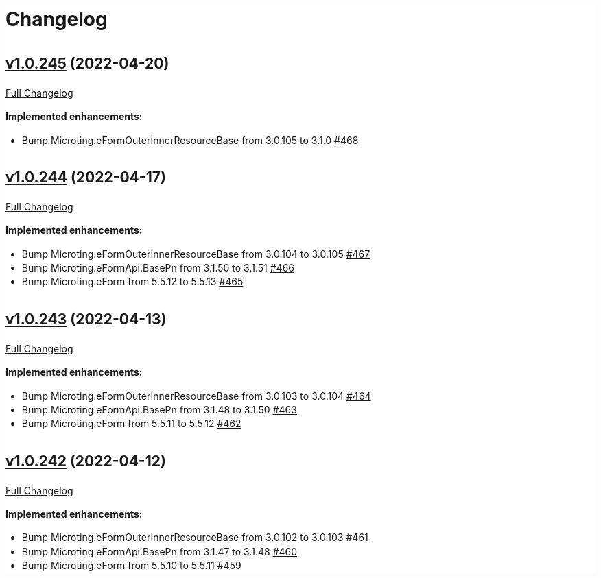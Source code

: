 # Changelog

## [v1.0.245](https://github.com/microting/eform-angular-outer-inner-resource-plugin/tree/v1.0.245) (2022-04-20)

[Full Changelog](https://github.com/microting/eform-angular-outer-inner-resource-plugin/compare/v1.0.244...v1.0.245)

**Implemented enhancements:**

- Bump Microting.eFormOuterInnerResourceBase from 3.0.105 to 3.1.0 [\#468](https://github.com/microting/eform-angular-outer-inner-resource-plugin/issues/468)

## [v1.0.244](https://github.com/microting/eform-angular-outer-inner-resource-plugin/tree/v1.0.244) (2022-04-17)

[Full Changelog](https://github.com/microting/eform-angular-outer-inner-resource-plugin/compare/v1.0.243...v1.0.244)

**Implemented enhancements:**

- Bump Microting.eFormOuterInnerResourceBase from 3.0.104 to 3.0.105 [\#467](https://github.com/microting/eform-angular-outer-inner-resource-plugin/issues/467)
- Bump Microting.eFormApi.BasePn from 3.1.50 to 3.1.51 [\#466](https://github.com/microting/eform-angular-outer-inner-resource-plugin/issues/466)
- Bump Microting.eForm from 5.5.12 to 5.5.13 [\#465](https://github.com/microting/eform-angular-outer-inner-resource-plugin/issues/465)

## [v1.0.243](https://github.com/microting/eform-angular-outer-inner-resource-plugin/tree/v1.0.243) (2022-04-13)

[Full Changelog](https://github.com/microting/eform-angular-outer-inner-resource-plugin/compare/v1.0.242...v1.0.243)

**Implemented enhancements:**

- Bump Microting.eFormOuterInnerResourceBase from 3.0.103 to 3.0.104 [\#464](https://github.com/microting/eform-angular-outer-inner-resource-plugin/issues/464)
- Bump Microting.eFormApi.BasePn from 3.1.48 to 3.1.50 [\#463](https://github.com/microting/eform-angular-outer-inner-resource-plugin/issues/463)
- Bump Microting.eForm from 5.5.11 to 5.5.12 [\#462](https://github.com/microting/eform-angular-outer-inner-resource-plugin/issues/462)

## [v1.0.242](https://github.com/microting/eform-angular-outer-inner-resource-plugin/tree/v1.0.242) (2022-04-12)

[Full Changelog](https://github.com/microting/eform-angular-outer-inner-resource-plugin/compare/v1.0.241...v1.0.242)

**Implemented enhancements:**

- Bump Microting.eFormOuterInnerResourceBase from 3.0.102 to 3.0.103 [\#461](https://github.com/microting/eform-angular-outer-inner-resource-plugin/issues/461)
- Bump Microting.eFormApi.BasePn from 3.1.47 to 3.1.48 [\#460](https://github.com/microting/eform-angular-outer-inner-resource-plugin/issues/460)
- Bump Microting.eForm from 5.5.10 to 5.5.11 [\#459](https://github.com/microting/eform-angular-outer-inner-resource-plugin/issues/459)
